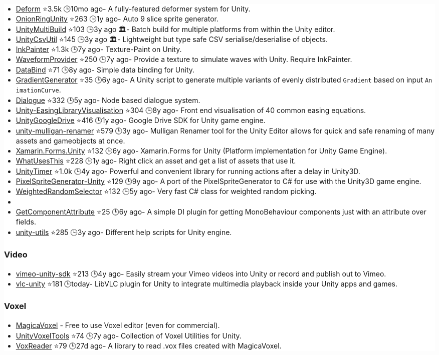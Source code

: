 - [Deform](https://github.com/keenanwoodall/Deform) ⭐3.5k 🕒10mo ago- A fully-featured deformer system for Unity.
- [OnionRingUnity](https://github.com/kyubuns/OnionRingUnity) ⭐263 🕒1y ago- Auto 9 slice sprite generator.
- [UnityMultiBuild](https://github.com/sinbad/UnityMultiBuild) ⭐103 🕒3y ago 🏛️- Batch build for multiple platforms from within the Unity editor.
- [UnityCsvUtil](https://github.com/sinbad/UnityCsvUtil) ⭐145 🕒3y ago 🏛️- Lightweight but type safe CSV serialise/deserialise of objects.
- [InkPainter](https://github.com/EsProgram/InkPainter) ⭐1.3k 🕒7y ago- Texture-Paint on Unity.
- [WaveformProvider](https://github.com/EsProgram/WaveformProvider) ⭐250 🕒7y ago- Provide a texture to simulate waves with Unity. Require InkPainter.
- [DataBind](https://github.com/tinrab/DataBind) ⭐71 🕒8y ago- Simple data binding for Unity.
- [GradientGenerator](https://github.com/5argon/GradientGenerator) ⭐35 🕒6y ago- A Unity script to generate multiple variants of evenly distributed `Gradient` based on input `AnimationCurve`.
- [Dialogue](https://github.com/Siccity/Dialogue) ⭐332 🕒5y ago- Node based dialogue system.
- [Unity-EasingLibraryVisualisation](https://github.com/noisecrime/Unity-EasingLibraryVisualisation) ⭐304 🕒8y ago- Front end visualisation of 40 common easing equations.
- [UnityGoogleDrive](https://github.com/Elringus/UnityGoogleDrive) ⭐416 🕒1y ago- Google Drive SDK for Unity game engine.
- [unity-mulligan-renamer](https://github.com/redbluegames/unity-mulligan-renamer) ⭐579 🕒3y ago- Mulligan Renamer tool for the Unity Editor allows for quick and safe renaming of many assets and gameobjects at once.
- [Xamarin.Forms.Unity](https://github.com/aosoft/Xamarin.Forms.Unity) ⭐132 🕒6y ago- Xamarin.Forms for Unity (Platform implementation for Unity Game Engine).
- [WhatUsesThis](https://github.com/Facepunch/WhatUsesThis) ⭐228 🕒1y ago- Right click an asset and get a list of assets that use it.
- [UnityTimer](https://github.com/akbiggs/UnityTimer) ⭐1.0k 🕒4y ago- Powerful and convenient library for running actions after a delay in Unity3D.
- [PixelSpriteGenerator-Unity](https://github.com/Shogan/PixelSpriteGenerator-Unity) ⭐129 🕒9y ago- A port of the PixelSpriteGenerator to C# for use with the Unity3D game engine.
- [WeightedRandomSelector](https://github.com/viliwonka/WeightedRandomSelector) ⭐132 🕒5y ago- Very fast C# class for weighted random picking.
-
- [GetComponentAttribute](https://github.com/m3rt32/GetComponentAttribute) ⭐25 🕒6y ago- A simple DI plugin for getting MonoBehaviour components just with an attribute over fields.
- [unity-utils](https://github.com/nubick/unity-utils) ⭐285 🕒3y ago- Different help scripts for Unity engine.

### Video

- [vimeo-unity-sdk](https://github.com/vimeo/vimeo-unity-sdk) ⭐213 🕒4y ago- Easily stream your Vimeo videos into Unity or record and publish out to Vimeo.
- [vlc-unity](https://github.com/videolan/vlc-unity) ⭐181 🕒today- LibVLC plugin for Unity to integrate multimedia playback inside your Unity apps and games.

### Voxel

- [MagicaVoxel](https://ephtracy.github.io/) - Free to use Voxel editor (even for commercial).
- [UnityVoxelTools](https://github.com/meniku/UnityVoxelTools) ⭐74 🕒7y ago- Collection of Voxel Utilities for Unity.
- [VoxReader](https://github.com/sandrofigo/VoxReader) ⭐79 🕒27d ago- A library to read .vox files created with MagicaVoxel.
